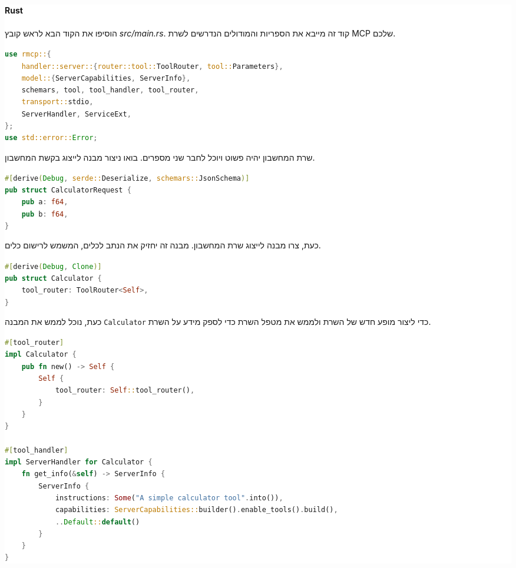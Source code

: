 #### Rust

הוסיפו את הקוד הבא לראש קובץ *src/main.rs*. קוד זה מייבא את הספריות והמודולים הנדרשים לשרת MCP שלכם.

```rust
use rmcp::{
    handler::server::{router::tool::ToolRouter, tool::Parameters},
    model::{ServerCapabilities, ServerInfo},
    schemars, tool, tool_handler, tool_router,
    transport::stdio,
    ServerHandler, ServiceExt,
};
use std::error::Error;
```

שרת המחשבון יהיה פשוט ויוכל לחבר שני מספרים. בואו ניצור מבנה לייצוג בקשת המחשבון.

```rust
#[derive(Debug, serde::Deserialize, schemars::JsonSchema)]
pub struct CalculatorRequest {
    pub a: f64,
    pub b: f64,
}
```

כעת, צרו מבנה לייצוג שרת המחשבון. מבנה זה יחזיק את הנתב לכלים, המשמש לרישום כלים.

```rust
#[derive(Debug, Clone)]
pub struct Calculator {
    tool_router: ToolRouter<Self>,
}
```

כעת, נוכל לממש את המבנה `Calculator` כדי ליצור מופע חדש של השרת ולממש את מטפל השרת כדי לספק מידע על השרת.

```rust
#[tool_router]
impl Calculator {
    pub fn new() -> Self {
        Self {
            tool_router: Self::tool_router(),
        }
    }
}

#[tool_handler]
impl ServerHandler for Calculator {
    fn get_info(&self) -> ServerInfo {
        ServerInfo {
            instructions: Some("A simple calculator tool".into()),
            capabilities: ServerCapabilities::builder().enable_tools().build(),
            ..Default::default()
        }
    }
}
```
